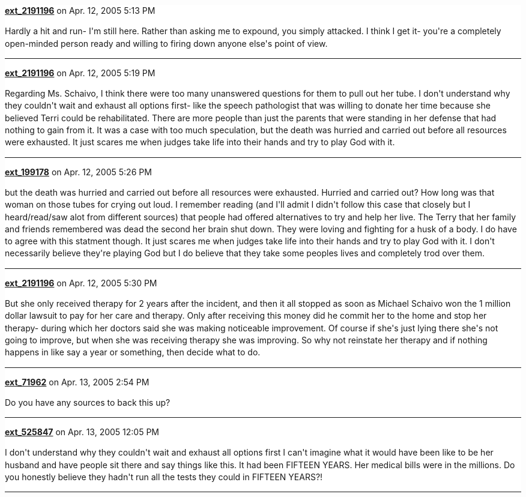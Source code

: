
**[ext_2191196](https://www.dreamwidth.org/users/ext_2191196)** on Apr. 12, 2005 5:13 PM

Hardly a hit and run- I'm still here. Rather than asking me to expound, you simply attacked. I think I get it- you're a completely open-minded person ready and willing to firing down anyone else's point of view.

---

**[ext_2191196](https://www.dreamwidth.org/users/ext_2191196)** on Apr. 12, 2005 5:19 PM

Regarding Ms. Schaivo, I think there were too many unanswered questions for them to pull out her tube. I don't understand why they couldn't wait and exhaust all options first- like the speech pathologist that was willing to donate her time because she believed Terri could be rehabilitated. There are more people than just the parents that were standing in her defense that had nothing to gain from it. It was a case with too much speculation, but the death was hurried and carried out before all resources were exhausted. It just scares me when judges take life into their hands and try to play God with it.

---

**[ext_199178](https://www.dreamwidth.org/users/ext_199178)** on Apr. 12, 2005 5:26 PM

but the death was hurried and carried out before all resources were exhausted. Hurried and carried out? How long was that woman on those tubes for crying out loud. I remember reading (and I'll admit I didn't follow this case that closely but I heard/read/saw alot from different sources) that people had offered alternatives to try and help her live. The Terry that her family and friends remembered was dead the second her brain shut down. They were loving and fighting for a husk of a body. I do have to agree with this statment though. It just scares me when judges take life into their hands and try to play God with it. I don't necessarily believe they're playing God but I do believe that they take some peoples lives and completely trod over them.

---

**[ext_2191196](https://www.dreamwidth.org/users/ext_2191196)** on Apr. 12, 2005 5:30 PM

But she only received therapy for 2 years after the incident, and then it all stopped as soon as Michael Schaivo won the 1 million dollar lawsuit to pay for her care and therapy. Only after receiving this money did he commit her to the home and stop her therapy- during which her doctors said she was making noticeable improvement. Of course if she's just lying there she's not going to improve, but when she was receiving therapy she was improving. So why not reinstate her therapy and if nothing happens in like say a year or something, then decide what to do.

---

**[ext_71962](https://www.dreamwidth.org/users/ext_71962)** on Apr. 13, 2005 2:54 PM

Do you have any sources to back this up?

---

**[ext_525847](https://www.dreamwidth.org/users/ext_525847)** on Apr. 13, 2005 12:05 PM

I don't understand why they couldn't wait and exhaust all options first I can't imagine what it would have been like to be her husband and have people sit there and say things like this. It had been FIFTEEN YEARS. Her medical bills were in the millions. Do you honestly believe they hadn't run all the tests they could in FIFTEEN YEARS?!

---